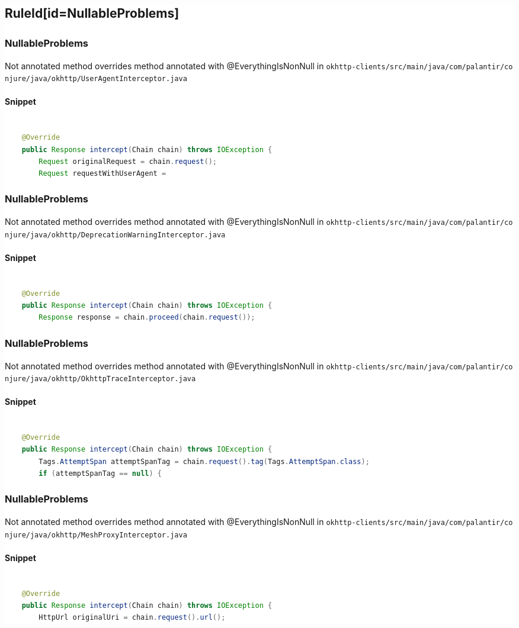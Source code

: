 ## RuleId[id=NullableProblems]
### NullableProblems
Not annotated method overrides method annotated with @EverythingIsNonNull
in `okhttp-clients/src/main/java/com/palantir/conjure/java/okhttp/UserAgentInterceptor.java`
#### Snippet
```java

    @Override
    public Response intercept(Chain chain) throws IOException {
        Request originalRequest = chain.request();
        Request requestWithUserAgent =
```

### NullableProblems
Not annotated method overrides method annotated with @EverythingIsNonNull
in `okhttp-clients/src/main/java/com/palantir/conjure/java/okhttp/DeprecationWarningInterceptor.java`
#### Snippet
```java

    @Override
    public Response intercept(Chain chain) throws IOException {
        Response response = chain.proceed(chain.request());

```

### NullableProblems
Not annotated method overrides method annotated with @EverythingIsNonNull
in `okhttp-clients/src/main/java/com/palantir/conjure/java/okhttp/OkhttpTraceInterceptor.java`
#### Snippet
```java

    @Override
    public Response intercept(Chain chain) throws IOException {
        Tags.AttemptSpan attemptSpanTag = chain.request().tag(Tags.AttemptSpan.class);
        if (attemptSpanTag == null) {
```

### NullableProblems
Not annotated method overrides method annotated with @EverythingIsNonNull
in `okhttp-clients/src/main/java/com/palantir/conjure/java/okhttp/MeshProxyInterceptor.java`
#### Snippet
```java

    @Override
    public Response intercept(Chain chain) throws IOException {
        HttpUrl originalUri = chain.request().url();

```
